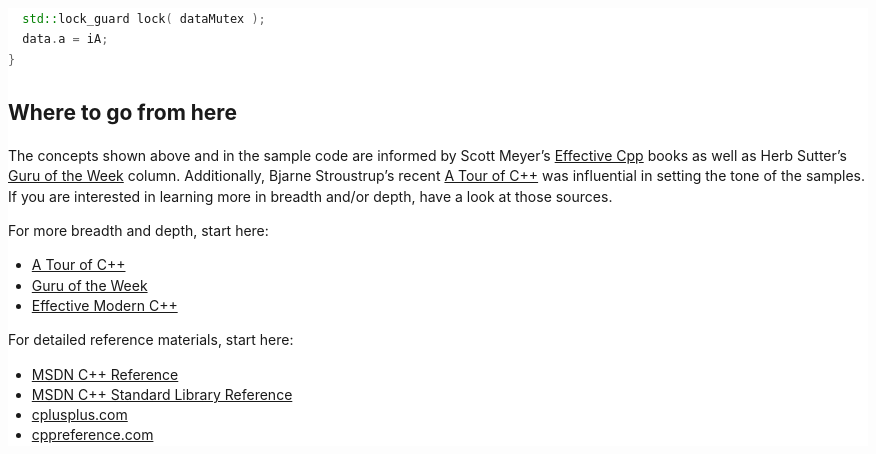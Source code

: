 ```c++
  std::lock_guard lock( dataMutex );
  data.a = iA;
}
```

Where to go from here
---------------------

The concepts shown above and in the sample code are informed by Scott Meyer’s [Effective Cpp](http://www.aristeia.com/books.html) books as well as Herb Sutter’s [Guru of the Week](http://herbsutter.com/gotw/) column. Additionally, Bjarne Stroustrup’s recent [A Tour of C++](http://www.stroustrup.com/Tour.html) was influential in setting the tone of the samples. If you are interested in learning more in breadth and/or depth, have a look at those sources.

For more breadth and depth, start here:
- [A Tour of C++](http://www.stroustrup.com/Tour.html)
- [Guru of the Week](http://herbsutter.com/gotw/)
- [Effective Modern C++](http://shop.oreilly.com/product/0636920033707.do)

For detailed reference materials, start here:
- [MSDN C++ Reference](http://msdn.microsoft.com/en-us/library/3bstk3k5.aspx)
- [MSDN C++ Standard Library Reference](http://msdn.microsoft.com/en-us/library/cscc687y.aspx)
- [cplusplus.com](http://www.cplusplus.com/reference/)
- [cppreference.com](http://en.cppreference.com/w/)
